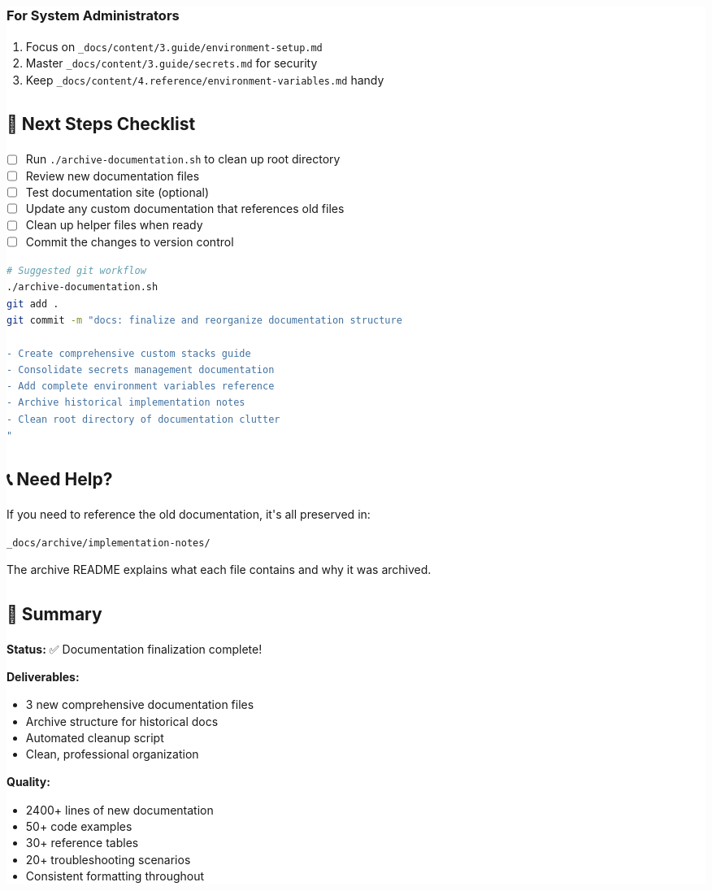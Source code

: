 ### For System Administrators
1. Focus on `_docs/content/3.guide/environment-setup.md`
2. Master `_docs/content/3.guide/secrets.md` for security
3. Keep `_docs/content/4.reference/environment-variables.md` handy

## 🚀 Next Steps Checklist

- [ ] Run `./archive-documentation.sh` to clean up root directory
- [ ] Review new documentation files
- [ ] Test documentation site (optional)
- [ ] Update any custom documentation that references old files
- [ ] Clean up helper files when ready
- [ ] Commit the changes to version control

```bash
# Suggested git workflow
./archive-documentation.sh
git add .
git commit -m "docs: finalize and reorganize documentation structure

- Create comprehensive custom stacks guide
- Consolidate secrets management documentation
- Add complete environment variables reference
- Archive historical implementation notes
- Clean root directory of documentation clutter
"
```

## 📞 Need Help?

If you need to reference the old documentation, it's all preserved in:
```
_docs/archive/implementation-notes/
```

The archive README explains what each file contains and why it was archived.

## 🎉 Summary

**Status:** ✅ Documentation finalization complete!

**Deliverables:**
- 3 new comprehensive documentation files
- Archive structure for historical docs
- Automated cleanup script
- Clean, professional organization

**Quality:**
- 2400+ lines of new documentation
- 50+ code examples
- 30+ reference tables
- 20+ troubleshooting scenarios
- Consistent formatting throughout
